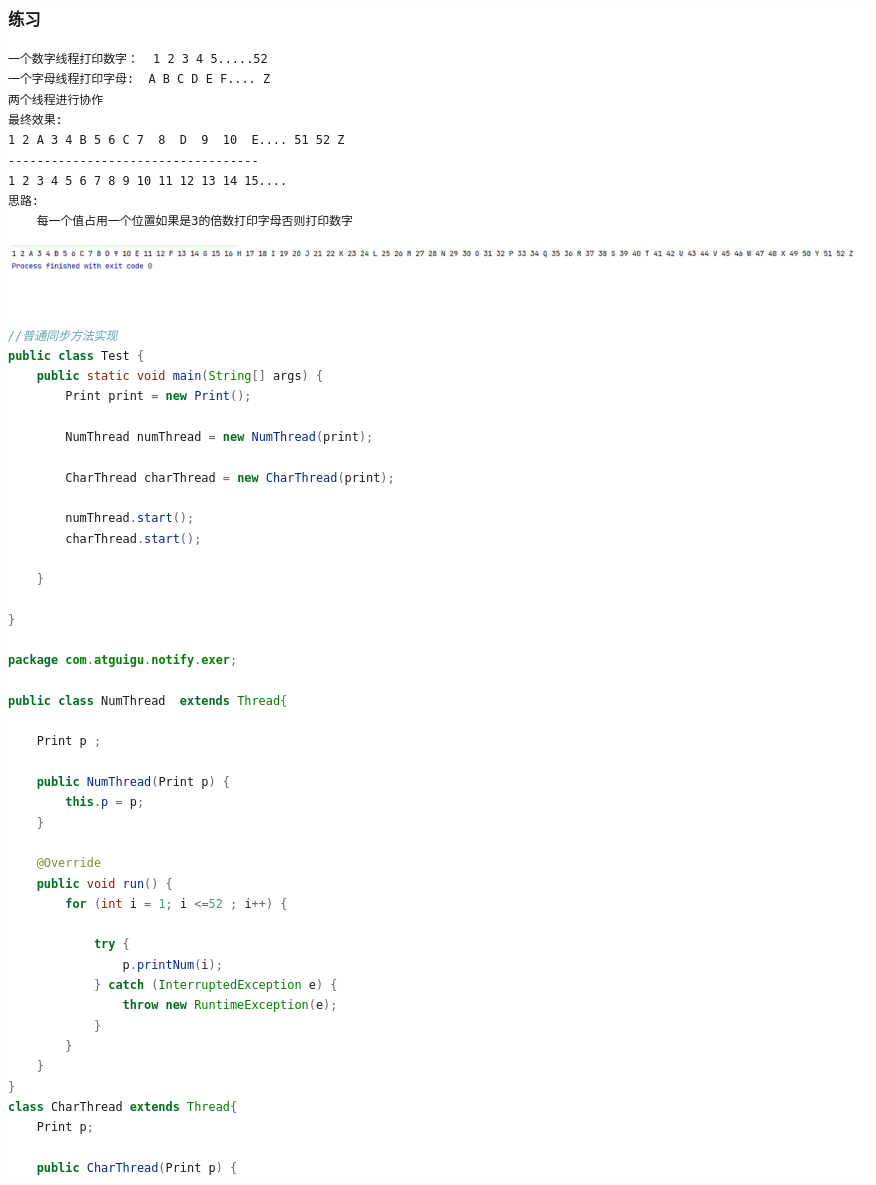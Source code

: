 
### 练习

```Properties
一个数字线程打印数字：  1 2 3 4 5.....52
一个字母线程打印字母:  A B C D E F.... Z
两个线程进行协作
最终效果:
1 2 A 3 4 B 5 6 C 7  8  D  9  10  E.... 51 52 Z
-----------------------------------
1 2 3 4 5 6 7 8 9 10 11 12 13 14 15....
思路:
	每一个值占用一个位置如果是3的倍数打印字母否则打印数字

```

<img src="images\image-20230215153740221.png" alt="image-20230215153740221" style="zoom:300%;" />

```java
//普通同步方法实现
public class Test {
    public static void main(String[] args) {
        Print print = new Print();

        NumThread numThread = new NumThread(print);

        CharThread charThread = new CharThread(print);

        numThread.start();
        charThread.start();

    }

}

package com.atguigu.notify.exer;

public class NumThread  extends Thread{

    Print p ;

    public NumThread(Print p) {
        this.p = p;
    }

    @Override
    public void run() {
        for (int i = 1; i <=52 ; i++) {

            try {
                p.printNum(i);
            } catch (InterruptedException e) {
                throw new RuntimeException(e);
            }
        }
    }
}
class CharThread extends Thread{
    Print p;

    public CharThread(Print p) {
```
